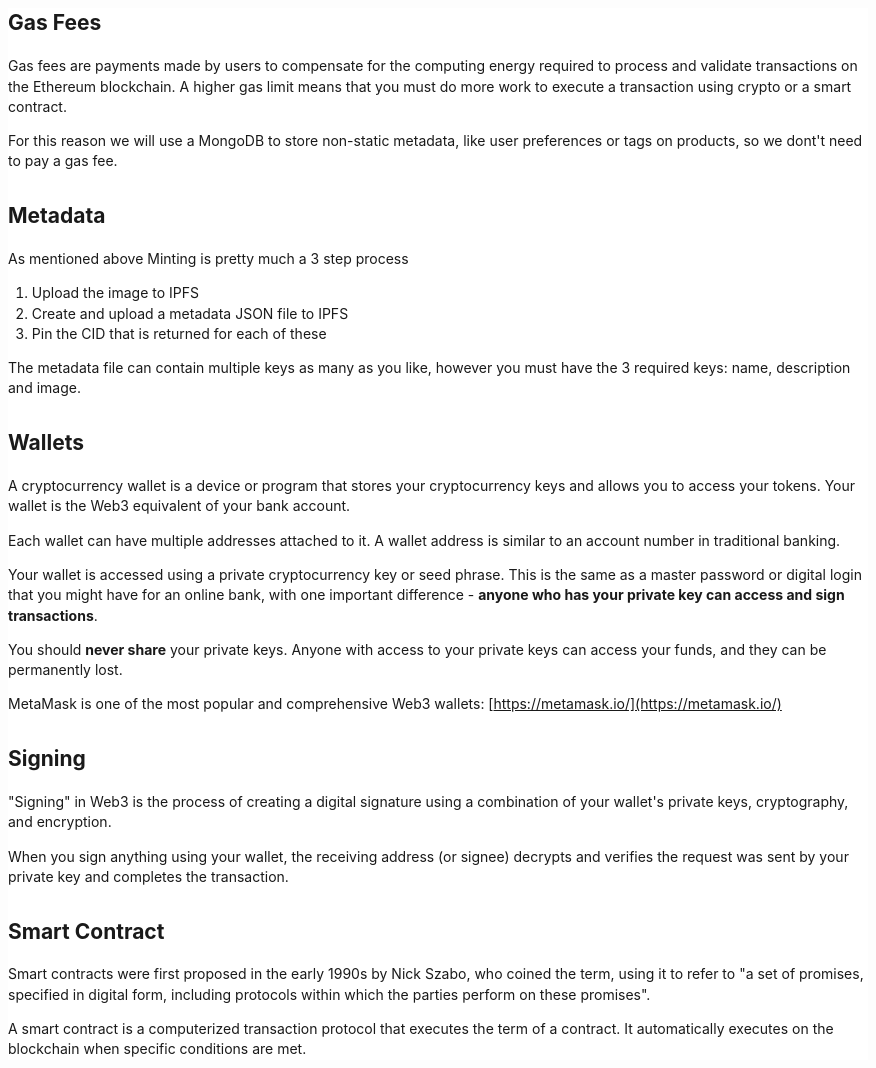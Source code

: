 ## Gas Fees

Gas fees are payments made by users to compensate for the computing energy required to process and validate transactions on the Ethereum blockchain. A higher gas limit means that you must do more work to execute a transaction using crypto or a smart contract.

For this reason we will use a MongoDB to store non-static metadata, like user preferences or tags on products, so we dont't need to pay a gas fee.

## Metadata

As mentioned above Minting is pretty much a 3 step process

1. Upload the image to IPFS
2. Create and upload a metadata JSON file to IPFS
3. Pin the CID that is returned for each of these

The metadata file can contain multiple keys as many as you like, however you must have the 3 required keys: name, description and image.

## Wallets

A cryptocurrency wallet is a device or program that stores your cryptocurrency keys and allows you to access your tokens. Your wallet is the Web3 equivalent of your bank account.

Each wallet can have multiple addresses attached to it. A wallet address is similar to an account number in traditional banking.

Your wallet is accessed using a private cryptocurrency key or seed phrase. This is the same as a master password or digital login that you might have for an online bank, with one important difference - **anyone who has your private key can access and sign transactions**.

You should **never share** your private keys. Anyone with access to your private keys can access your funds, and they can be permanently lost.

MetaMask is one of the most popular and comprehensive Web3 wallets: [https://metamask.io/](https://metamask.io/)

## Signing

"Signing" in Web3 is the process of creating a digital signature using a combination of your wallet's private keys, cryptography, and encryption.

When you sign anything using your wallet, the receiving address (or signee) decrypts and verifies the request was sent by your private key and completes the transaction.

## Smart Contract

Smart contracts were first proposed in the early 1990s by Nick Szabo, who coined the term, using it to refer to "a set of promises, specified in digital form, including protocols within which the parties perform on these promises".

A smart contract is a computerized transaction protocol that executes the term of a contract. It automatically executes on the blockchain when specific conditions are met.
